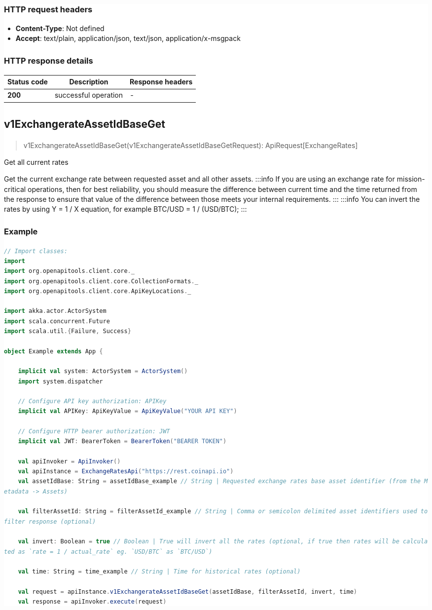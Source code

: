 ### HTTP request headers

- **Content-Type**: Not defined
- **Accept**: text/plain, application/json, text/json, application/x-msgpack

### HTTP response details
| Status code | Description | Response headers |
|-------------|-------------|------------------|
| **200** | successful operation |  -  |


## v1ExchangerateAssetIdBaseGet

> v1ExchangerateAssetIdBaseGet(v1ExchangerateAssetIdBaseGetRequest): ApiRequest[ExchangeRates]

Get all current rates

Get the current exchange rate between requested asset and all other assets.              :::info If you are using an exchange rate for mission-critical operations, then for best reliability, you should measure the difference between current time and the time returned from the response to ensure that value of the difference between those meets your internal requirements. :::              :::info You can invert the rates by using Y &#x3D; 1 / X equation, for example BTC/USD &#x3D; 1 / (USD/BTC); :::

### Example

```scala
// Import classes:
import 
import org.openapitools.client.core._
import org.openapitools.client.core.CollectionFormats._
import org.openapitools.client.core.ApiKeyLocations._

import akka.actor.ActorSystem
import scala.concurrent.Future
import scala.util.{Failure, Success}

object Example extends App {
    
    implicit val system: ActorSystem = ActorSystem()
    import system.dispatcher
    
    // Configure API key authorization: APIKey
    implicit val APIKey: ApiKeyValue = ApiKeyValue("YOUR API KEY")

    // Configure HTTP bearer authorization: JWT
    implicit val JWT: BearerToken = BearerToken("BEARER TOKEN")

    val apiInvoker = ApiInvoker()
    val apiInstance = ExchangeRatesApi("https://rest.coinapi.io")
    val assetIdBase: String = assetIdBase_example // String | Requested exchange rates base asset identifier (from the Metadata -> Assets)

    val filterAssetId: String = filterAssetId_example // String | Comma or semicolon delimited asset identifiers used to filter response (optional)

    val invert: Boolean = true // Boolean | True will invert all the rates (optional, if true then rates will be calculated as `rate = 1 / actual_rate` eg. `USD/BTC` as `BTC/USD`)

    val time: String = time_example // String | Time for historical rates (optional)
    
    val request = apiInstance.v1ExchangerateAssetIdBaseGet(assetIdBase, filterAssetId, invert, time)
    val response = apiInvoker.execute(request)
```